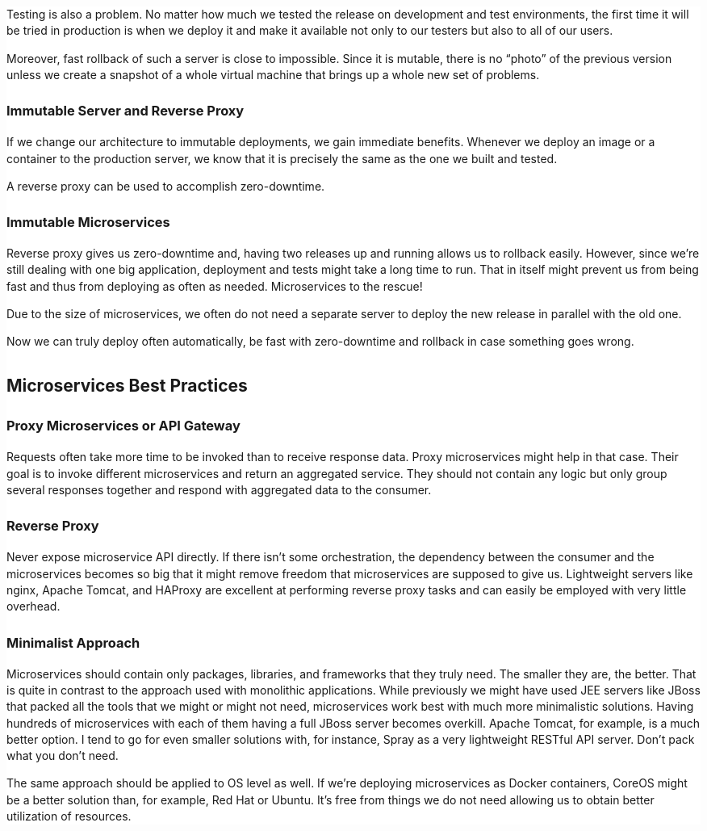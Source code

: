 Testing is also a problem. No matter how much we tested the release on development and test environments, the first time it will be tried in production is when we deploy it and make it available not only to our testers but also to all of our users.

Moreover, fast rollback of such a server is close to impossible. Since it is mutable, there is no “photo” of the previous version unless we create a snapshot of a whole virtual machine that brings up a whole new set of problems.

### Immutable Server and Reverse Proxy
If we change our architecture to immutable deployments, we gain immediate benefits. Whenever we deploy an image or a container to the production server, we know that it is precisely the same as the one we built and tested.

A reverse proxy can be used to accomplish zero-downtime.

### Immutable Microservices
Reverse proxy gives us zero-downtime and, having two releases up and running allows us to rollback easily. However, since we’re still dealing with one big application, deployment and tests might take a long time to run. That in itself might prevent us from being fast and thus from deploying as often as needed. Microservices to the rescue!

Due to the size of microservices, we often do not need a separate server to deploy the new release in parallel with the old one.

Now we can truly deploy often automatically, be fast with zero-downtime and rollback in case something goes wrong.

## Microservices Best Practices
### Proxy Microservices or API Gateway
Requests often take more time to be invoked than to receive response data. Proxy microservices might help in that case. Their goal is to invoke different microservices and return an aggregated service. They should not contain any logic but only group several responses together and respond with aggregated data to the consumer.

### Reverse Proxy
Never expose microservice API directly. If there isn’t some orchestration, the dependency between the consumer and the microservices becomes so big that it might remove freedom that microservices are supposed to give us. Lightweight servers like nginx, Apache Tomcat, and HAProxy are excellent at performing reverse proxy tasks and can easily be employed with very little overhead.

### Minimalist Approach
Microservices should contain only packages, libraries, and frameworks that they truly need. The smaller they are, the better. That is quite in contrast to the approach used with monolithic applications. While previously we might have used JEE servers like JBoss that packed all the tools that we might or might not need, microservices work best with much more minimalistic solutions. Having hundreds of microservices with each of them having a full JBoss server becomes overkill. Apache Tomcat, for example, is a much better option. I tend to go for even smaller solutions with, for instance, Spray as a very lightweight RESTful API server. Don’t pack what you don’t need.

The same approach should be applied to OS level as well. If we’re deploying microservices as Docker containers, CoreOS might be a better solution than, for example, Red Hat or Ubuntu. It’s free from things we do not need allowing us to obtain better utilization of resources.
